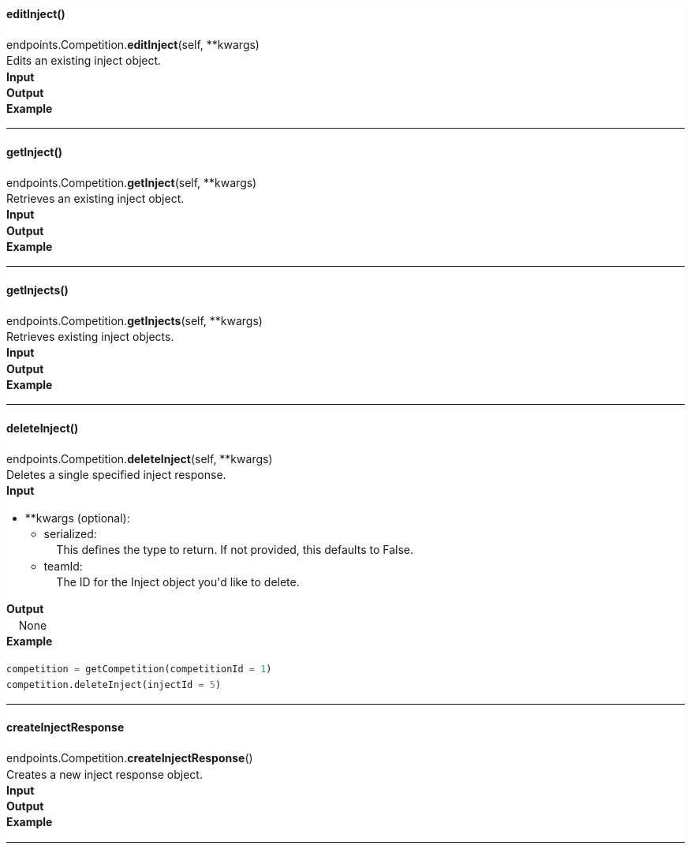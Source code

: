 #### editInject()
endpoints.Competition.**editInject**(self, \*\*kwargs)
<br> Edits an existing inject object.
<br>**Input**
<br>**Output**
<br>**Example**
```python
```
* * *

#### getInject()
endpoints.Competition.**getInject**(self, \*\*kwargs)
<br> Retrieves an existing inject object.
<br>**Input**
<br>**Output**
<br>**Example**
```python
```
* * *

#### getInjects()
endpoints.Competition.**getInjects**(self, \*\*kwargs)
<br> Retrieves existing inject objects.
<br>**Input**
<br>**Output**
<br>**Example**
```python
```
* * *

#### deleteInject()
endpoints.Competition.**deleteInject**(self, \*\*kwargs)
<br> Deletes a single specified inject response.
<br>**Input**
* \*\*kwargs (optional):
  * serialized:
<br>&nbsp;&nbsp;&nbsp;&nbsp;This defines the type to return. If not provided, this defaults to False.
  * teamId:
<br>&nbsp;&nbsp;&nbsp;&nbsp;The ID for the Inject object you'd like to delete.

**Output**
<br>&nbsp;&nbsp;&nbsp;&nbsp;None
<br>**Example**
```python
competition = getCompetition(competitionId = 1)
competition.deleteInject(injectId = 5)
```
* * *

#### createInjectResponse
endpoints.Competition.**createInjectResponse**()
<br> Creates a new inject response object.
<br>**Input**
<br>**Output**
<br>**Example**
```python
```
* * *
